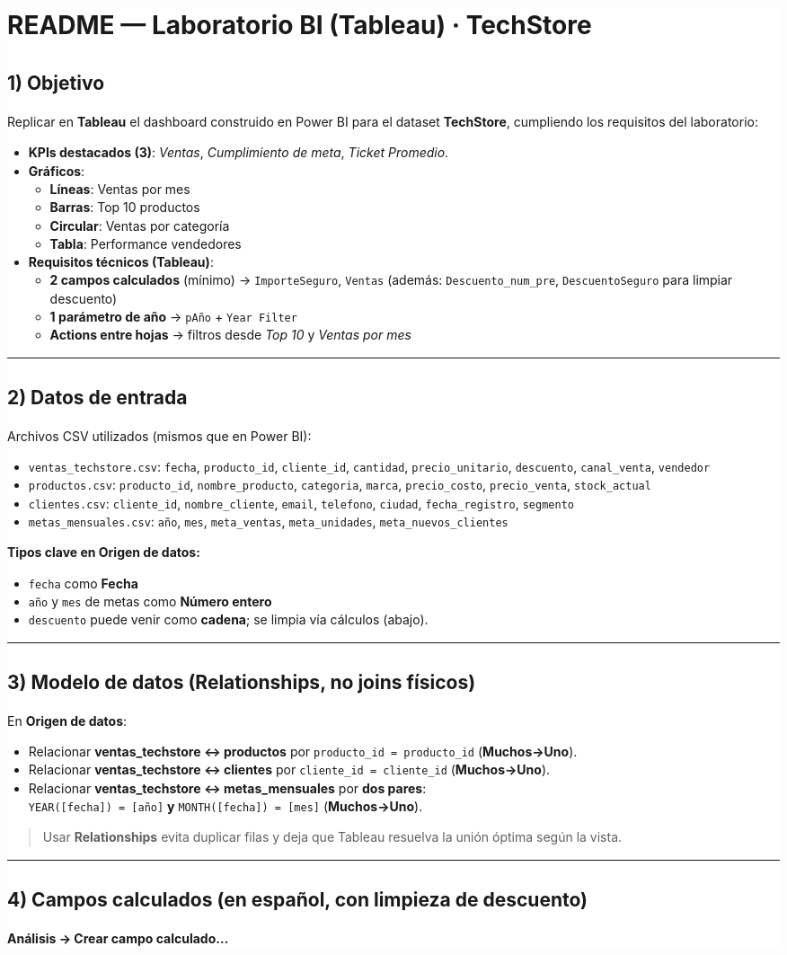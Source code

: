 # README — Laboratorio BI (Tableau) · TechStore

## 1) Objetivo
Replicar en **Tableau** el dashboard construido en Power BI para el dataset **TechStore**, cumpliendo los requisitos del laboratorio:
- **KPIs destacados (3)**: *Ventas*, *Cumplimiento de meta*, *Ticket Promedio*.
- **Gráficos**: 
  - **Líneas**: Ventas por mes
  - **Barras**: Top 10 productos
  - **Circular**: Ventas por categoría
  - **Tabla**: Performance vendedores
- **Requisitos técnicos (Tableau)**: 
  - **2 campos calculados** (mínimo) → `ImporteSeguro`, `Ventas` (además: `Descuento_num_pre`, `DescuentoSeguro` para limpiar descuento)
  - **1 parámetro de año** → `pAño` + `Year Filter`
  - **Actions entre hojas** → filtros desde *Top 10* y *Ventas por mes*

---

## 2) Datos de entrada
Archivos CSV utilizados (mismos que en Power BI):
- `ventas_techstore.csv`: `fecha`, `producto_id`, `cliente_id`, `cantidad`, `precio_unitario`, `descuento`, `canal_venta`, `vendedor`
- `productos.csv`: `producto_id`, `nombre_producto`, `categoria`, `marca`, `precio_costo`, `precio_venta`, `stock_actual`
- `clientes.csv`: `cliente_id`, `nombre_cliente`, `email`, `telefono`, `ciudad`, `fecha_registro`, `segmento`
- `metas_mensuales.csv`: `año`, `mes`, `meta_ventas`, `meta_unidades`, `meta_nuevos_clientes`

**Tipos clave en Origen de datos:**
- `fecha` como **Fecha**
- `año` y `mes` de metas como **Número entero**
- `descuento` puede venir como **cadena**; se limpia vía cálculos (abajo).

---

## 3) Modelo de datos (Relationships, no joins físicos)
En **Origen de datos**:
- Relacionar **ventas_techstore ↔ productos** por `producto_id = producto_id` (**Muchos→Uno**).
- Relacionar **ventas_techstore ↔ clientes** por `cliente_id = cliente_id` (**Muchos→Uno**).
- Relacionar **ventas_techstore ↔ metas_mensuales** por **dos pares**:  
  `YEAR([fecha]) = [año]` **y** `MONTH([fecha]) = [mes]` (**Muchos→Uno**).

> Usar **Relationships** evita duplicar filas y deja que Tableau resuelva la unión óptima según la vista.

---

## 4) Campos calculados (en español, con limpieza de descuento)
**Análisis → Crear campo calculado…**
